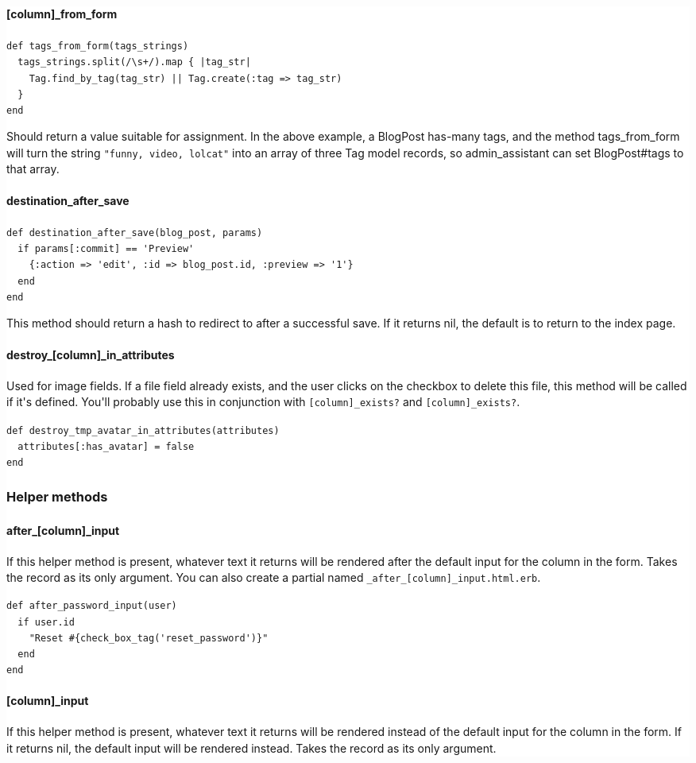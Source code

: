 

#### \[column\]\_from\_form

    def tags_from_form(tags_strings)
      tags_strings.split(/\s+/).map { |tag_str|
        Tag.find_by_tag(tag_str) || Tag.create(:tag => tag_str)
      }
    end

Should return a value suitable for assignment. In the above example, a BlogPost has-many tags, and the method tags\_from\_form will turn the string `"funny, video, lolcat"` into an array of three Tag model records, so admin\_assistant can set BlogPost#tags to that array.

#### destination\_after\_save

    def destination_after_save(blog_post, params)
      if params[:commit] == 'Preview'
        {:action => 'edit', :id => blog_post.id, :preview => '1'}
      end
    end

This method should return a hash to redirect to after a successful save. If it returns nil, the default is to return to the index page.

#### destroy\_\[column\]\_in\_attributes

Used for image fields. If a file field already exists, and the user clicks on the checkbox to delete this file, this method will be called if it's defined. You'll probably use this in conjunction with `[column]_exists?` and `[column]_exists?`.

    def destroy_tmp_avatar_in_attributes(attributes)
      attributes[:has_avatar] = false
    end


### Helper methods

#### after\_\[column\]\_input

If this helper method is present, whatever text it returns will be rendered after the default input for the column in the form. Takes the record as its only argument. You can also create a partial named `_after_[column]_input.html.erb`.

    def after_password_input(user)
      if user.id
        "Reset #{check_box_tag('reset_password')}"
      end
    end

#### \[column\]\_input

If this helper method is present, whatever text it returns will be rendered instead of the default input for the column in the form. If it returns nil, the default input will be rendered instead. Takes the record as its only argument.


[FileColumn]: http://www.kanthak.net/opensource/file_column/
[Paperclip]: http://thoughtbot.com/projects/paperclip